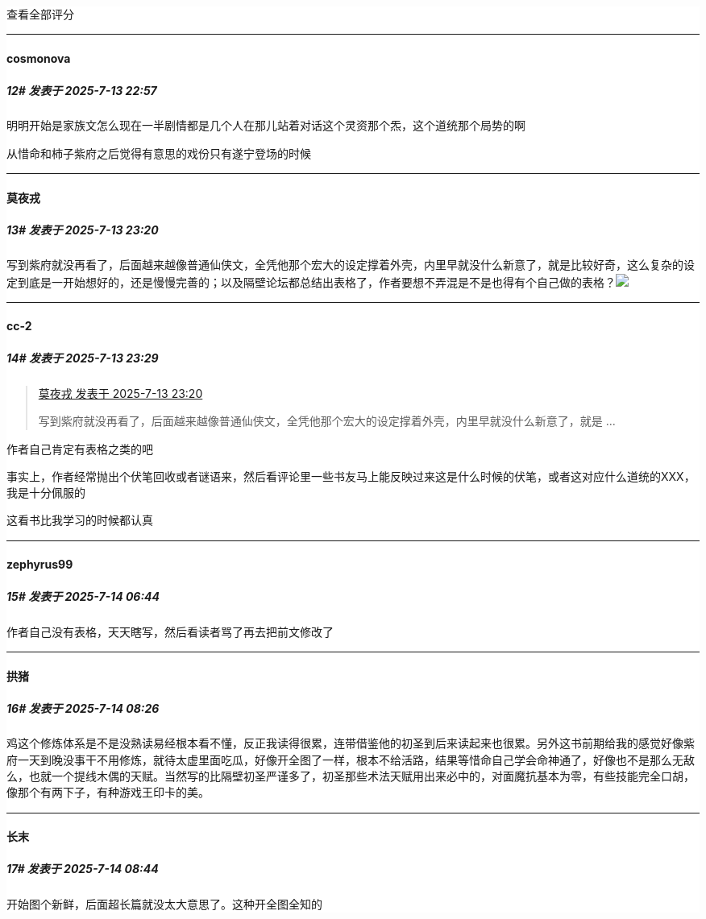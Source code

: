 查看全部评分

*****

####  cosmonova  
##### 12#       发表于 2025-7-13 22:57

明明开始是家族文怎么现在一半剧情都是几个人在那儿站着对话这个灵资那个炁，这个道统那个局势的啊

从惜命和柿子紫府之后觉得有意思的戏份只有遂宁登场的时候

*****

####  莫夜戎  
##### 13#       发表于 2025-7-13 23:20

写到紫府就没再看了，后面越来越像普通仙侠文，全凭他那个宏大的设定撑着外壳，内里早就没什么新意了，就是比较好奇，这么复杂的设定到底是一开始想好的，还是慢慢完善的；以及隔壁论坛都总结出表格了，作者要想不弄混是不是也得有个自己做的表格？<img src="https://static.stage1st.com/image/smiley/face2017/037.png" referrerpolicy="no-referrer">

*****

####  cc-2  
##### 14#       发表于 2025-7-13 23:29

<blockquote><a href="httphttps://stage1st.com/2b/forum.php?mod=redirect&amp;goto=findpost&amp;pid=68093414&amp;ptid=2256435" target="_blank">莫夜戎 发表于 2025-7-13 23:20</a>

写到紫府就没再看了，后面越来越像普通仙侠文，全凭他那个宏大的设定撑着外壳，内里早就没什么新意了，就是 ...</blockquote>
作者自己肯定有表格之类的吧

事实上，作者经常抛出个伏笔回收或者谜语来，然后看评论里一些书友马上能反映过来这是什么时候的伏笔，或者这对应什么道统的XXX，我是十分佩服的

这看书比我学习的时候都认真

*****

####  zephyrus99  
##### 15#       发表于 2025-7-14 06:44

作者自己没有表格，天天瞎写，然后看读者骂了再去把前文修改了

*****

####  拱猪  
##### 16#       发表于 2025-7-14 08:26

鸡这个修炼体系是不是没熟读易经根本看不懂，反正我读得很累，连带借鉴他的初圣到后来读起来也很累。另外这书前期给我的感觉好像紫府一天到晚没事干不用修炼，就待太虚里面吃瓜，好像开全图了一样，根本不给活路，结果等惜命自己学会命神通了，好像也不是那么无敌么，也就一个提线木偶的天赋。当然写的比隔壁初圣严谨多了，初圣那些术法天赋用出来必中的，对面魔抗基本为零，有些技能完全口胡，像那个有两下子，有种游戏王印卡的美。

*****

####  长末  
##### 17#       发表于 2025-7-14 08:44

开始图个新鲜，后面超长篇就没太大意思了。这种开全图全知的
